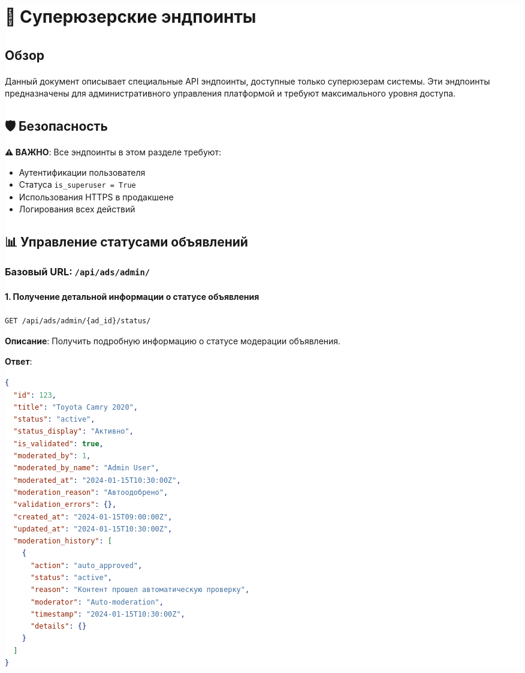# 🔐 Суперюзерские эндпоинты

## Обзор

Данный документ описывает специальные API эндпоинты, доступные только суперюзерам системы. Эти эндпоинты предназначены для административного управления платформой и требуют максимального уровня доступа.

## 🛡️ Безопасность

**⚠️ ВАЖНО**: Все эндпоинты в этом разделе требуют:
- Аутентификации пользователя
- Статуса `is_superuser = True`
- Использования HTTPS в продакшене
- Логирования всех действий

## 📊 Управление статусами объявлений

### Базовый URL: `/api/ads/admin/`

#### 1. Получение детальной информации о статусе объявления
```http
GET /api/ads/admin/{ad_id}/status/
```

**Описание**: Получить подробную информацию о статусе модерации объявления.

**Ответ**:
```json
{
  "id": 123,
  "title": "Toyota Camry 2020",
  "status": "active",
  "status_display": "Активно",
  "is_validated": true,
  "moderated_by": 1,
  "moderated_by_name": "Admin User",
  "moderated_at": "2024-01-15T10:30:00Z",
  "moderation_reason": "Автоодобрено",
  "validation_errors": {},
  "created_at": "2024-01-15T09:00:00Z",
  "updated_at": "2024-01-15T10:30:00Z",
  "moderation_history": [
    {
      "action": "auto_approved",
      "status": "active",
      "reason": "Контент прошел автоматическую проверку",
      "moderator": "Auto-moderation",
      "timestamp": "2024-01-15T10:30:00Z",
      "details": {}
    }
  ]
}
```
